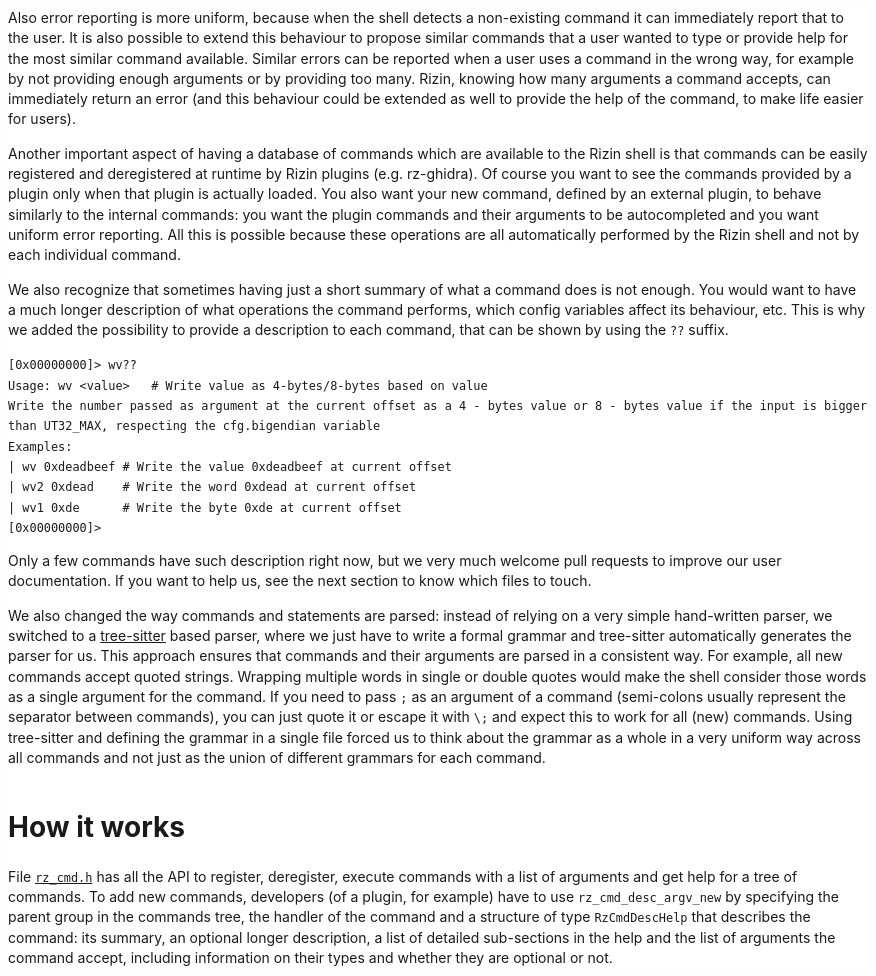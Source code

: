 Also error reporting is more uniform, because when the shell detects a non-existing command it can immediately report that to the user. It is also possible to extend this behaviour to propose similar commands that a user wanted to type or provide help for the most similar command available. Similar errors can be reported when a user uses a command in the wrong way, for example by not providing enough arguments or by providing too many. Rizin, knowing how many arguments a command accepts, can immediately return an error (and this behaviour could be extended as well to provide the help of the command, to make life easier for users).

Another important aspect of having a database of commands which are available to the Rizin shell is that commands can be easily registered and deregistered at runtime by Rizin plugins (e.g. rz-ghidra). Of course you want to see the commands provided by a plugin only when that plugin is actually loaded. You also want your new command, defined by an external plugin, to behave similarly to the internal commands: you want the plugin commands and their arguments to be autocompleted and you want uniform error reporting. All this is possible because these operations are all automatically performed by the Rizin shell and not by each individual command.

We also recognize that sometimes having just a short summary of what a command does is not enough. You would want to have a much longer description of what operations the command performs, which config variables affect its behaviour, etc. This is why we added the possibility to provide a description to each command, that can be shown by using the `??` suffix. 

```
[0x00000000]> wv??
Usage: wv <value>   # Write value as 4-bytes/8-bytes based on value
Write the number passed as argument at the current offset as a 4 - bytes value or 8 - bytes value if the input is bigger than UT32_MAX, respecting the cfg.bigendian variable
Examples:
| wv 0xdeadbeef # Write the value 0xdeadbeef at current offset
| wv2 0xdead    # Write the word 0xdead at current offset
| wv1 0xde      # Write the byte 0xde at current offset
[0x00000000]> 
```

Only a few commands have such description right now, but we very much welcome pull requests to improve our user documentation. If you want to help us, see the next section to know which files to touch.

We also changed the way commands and statements are parsed: instead of relying on a very simple hand-written parser, we switched to a [tree-sitter](https://tree-sitter.github.io/tree-sitter/) based parser, where we just have to write a formal grammar and tree-sitter automatically generates the parser for us. This approach ensures that commands and their arguments are parsed in a consistent way. For example, all new commands accept quoted strings. Wrapping multiple words in single or double quotes would make the shell consider those words as a single argument for the command. If you need to pass `;` as an argument of a command (semi-colons usually represent the separator between commands), you can just quote it or escape it with `\;` and expect this to work for all (new) commands. Using tree-sitter and defining the grammar in a single file forced us to think about the grammar as a whole in a very uniform way across all commands and not just as the union of different grammars for each command.


# How it works

File [`rz_cmd.h`](https://github.com/rizinorg/rizin/blob/dev/librz/include/rz_cmd.h) has all the API to register, deregister, execute commands with a list of arguments and get help for a tree of commands. To add new commands, developers (of a plugin, for example) have to use `rz_cmd_desc_argv_new` by specifying the parent group in the commands tree, the handler of the command and a structure of type `RzCmdDescHelp` that describes the command: its summary, an optional longer description, a list of detailed sub-sections in the help and the list of arguments the command accept, including information on their types and whether they are optional or not.
